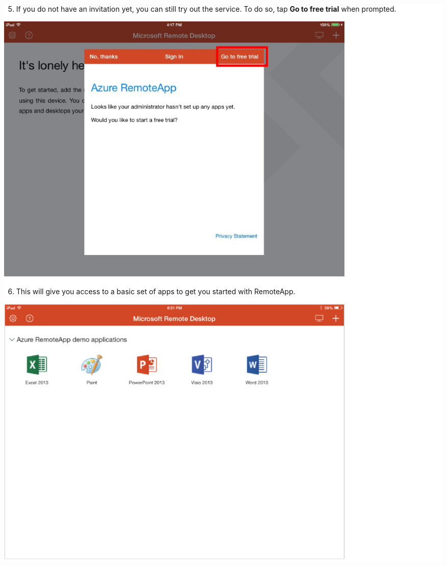 5. If you do not have an invitation yet, you can still try out the service. To do so, tap **Go to free trial** when prompted.

![Demo feed prompt](./media/remoteapp-clients/IOS5.png)

6. This will give you access to a basic set of apps to get you started with RemoteApp.

![Demo feed for Azure RemoteApp](./media/remoteapp-clients/IOS6.png)
